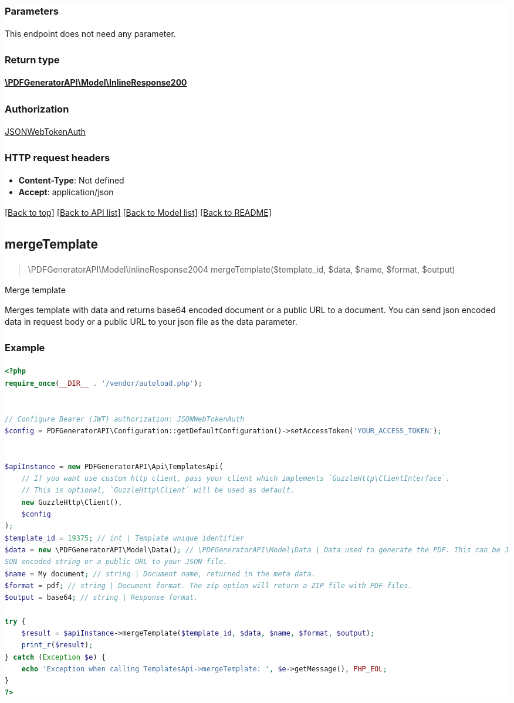 ### Parameters

This endpoint does not need any parameter.

### Return type

[**\PDFGeneratorAPI\Model\InlineResponse200**](../Model/InlineResponse200.md)

### Authorization

[JSONWebTokenAuth](../../README.md#JSONWebTokenAuth)

### HTTP request headers

- **Content-Type**: Not defined
- **Accept**: application/json

[[Back to top]](#) [[Back to API list]](../../README.md#documentation-for-api-endpoints)
[[Back to Model list]](../../README.md#documentation-for-models)
[[Back to README]](../../README.md)


## mergeTemplate

> \PDFGeneratorAPI\Model\InlineResponse2004 mergeTemplate($template_id, $data, $name, $format, $output)

Merge template

Merges template with data and returns base64 encoded document or a public URL to a document. You can send json encoded data in request body or a public URL to your json file as the data parameter.

### Example

```php
<?php
require_once(__DIR__ . '/vendor/autoload.php');


// Configure Bearer (JWT) authorization: JSONWebTokenAuth
$config = PDFGeneratorAPI\Configuration::getDefaultConfiguration()->setAccessToken('YOUR_ACCESS_TOKEN');


$apiInstance = new PDFGeneratorAPI\Api\TemplatesApi(
    // If you want use custom http client, pass your client which implements `GuzzleHttp\ClientInterface`.
    // This is optional, `GuzzleHttp\Client` will be used as default.
    new GuzzleHttp\Client(),
    $config
);
$template_id = 19375; // int | Template unique identifier
$data = new \PDFGeneratorAPI\Model\Data(); // \PDFGeneratorAPI\Model\Data | Data used to generate the PDF. This can be JSON encoded string or a public URL to your JSON file.
$name = My document; // string | Document name, returned in the meta data.
$format = pdf; // string | Document format. The zip option will return a ZIP file with PDF files.
$output = base64; // string | Response format.

try {
    $result = $apiInstance->mergeTemplate($template_id, $data, $name, $format, $output);
    print_r($result);
} catch (Exception $e) {
    echo 'Exception when calling TemplatesApi->mergeTemplate: ', $e->getMessage(), PHP_EOL;
}
?>
```
